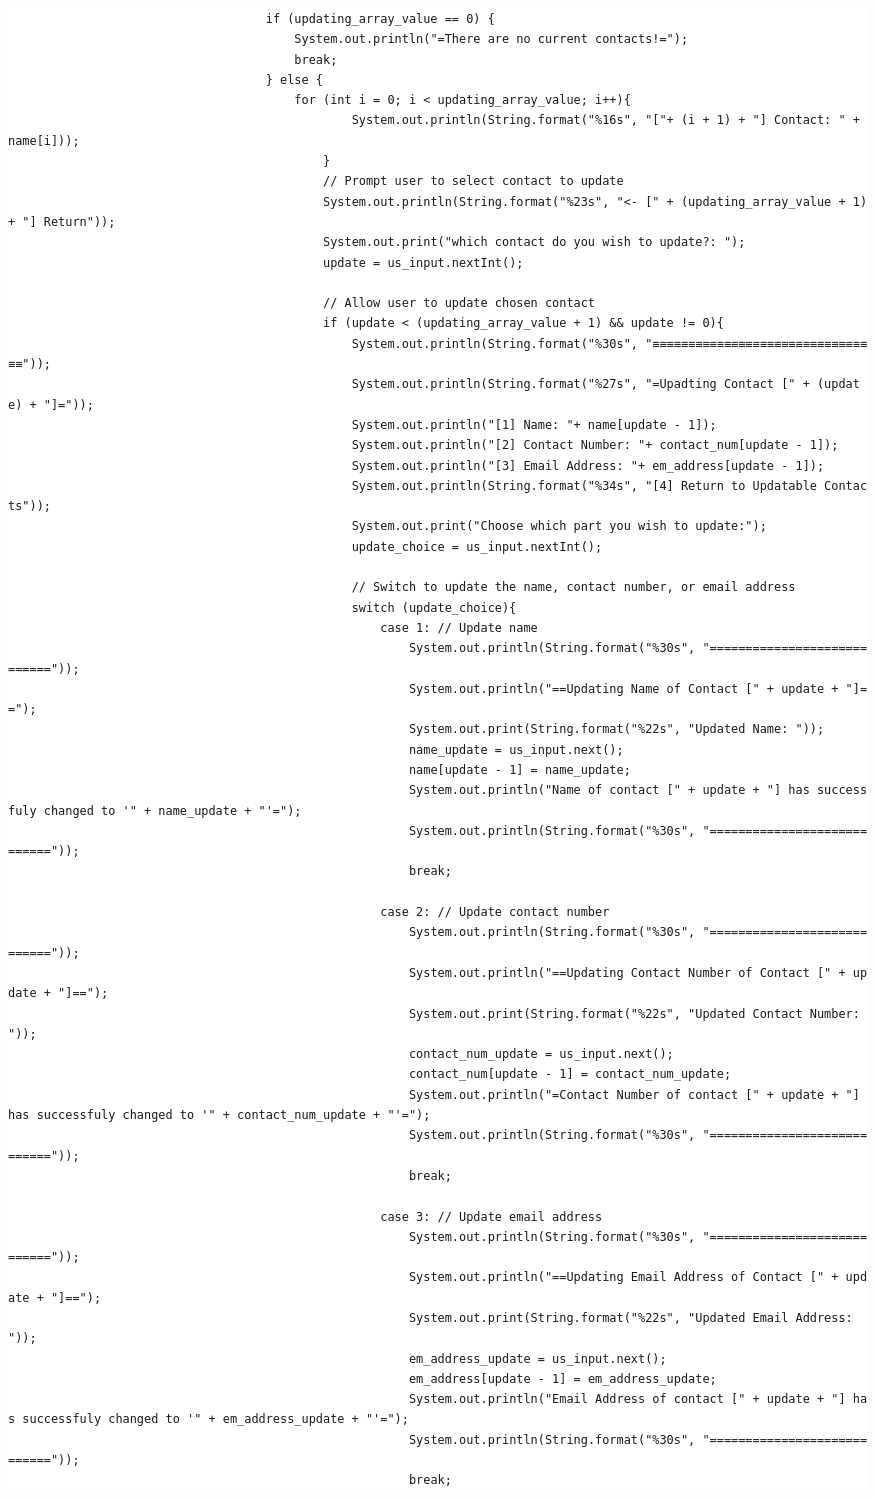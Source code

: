 										if (updating_array_value == 0) {
											System.out.println("=There are no current contacts!=");
											break;
										} else {
											for (int i = 0; i < updating_array_value; i++){
													System.out.println(String.format("%16s", "["+ (i + 1) + "] Contact: " + name[i]));
												}
												// Prompt user to select contact to update
												System.out.println(String.format("%23s", "<- [" + (updating_array_value + 1) + "] Return"));
												System.out.print("which contact do you wish to update?: ");
												update = us_input.nextInt();
												
												// Allow user to update chosen contact
												if (update < (updating_array_value + 1) && update != 0){
													System.out.println(String.format("%30s", "≡≡≡≡≡≡≡≡≡≡≡≡≡≡≡≡≡≡≡≡≡≡≡≡≡≡≡≡≡≡≡≡"));
													System.out.println(String.format("%27s", "=Upadting Contact [" + (update) + "]="));
													System.out.println("[1] Name: "+ name[update - 1]);
													System.out.println("[2] Contact Number: "+ contact_num[update - 1]);
													System.out.println("[3] Email Address: "+ em_address[update - 1]);
													System.out.println(String.format("%34s", "[4] Return to Updatable Contacts"));
													System.out.print("Choose which part you wish to update:");
													update_choice = us_input.nextInt();
													
													// Switch to update the name, contact number, or email address
													switch (update_choice){
														case 1:	// Update name
															System.out.println(String.format("%30s", "============================"));
															System.out.println("==Updating Name of Contact [" + update + "]==");
															System.out.print(String.format("%22s", "Updated Name: "));
															name_update = us_input.next();
															name[update - 1] = name_update;
															System.out.println("Name of contact [" + update + "] has successfuly changed to '" + name_update + "'=");				
															System.out.println(String.format("%30s", "============================"));
															break;
												
														case 2:	// Update contact number
															System.out.println(String.format("%30s", "============================"));
															System.out.println("==Updating Contact Number of Contact [" + update + "]==");
															System.out.print(String.format("%22s", "Updated Contact Number: "));
															contact_num_update = us_input.next();
															contact_num[update - 1] = contact_num_update;
															System.out.println("=Contact Number of contact [" + update + "] has successfuly changed to '" + contact_num_update + "'=");
															System.out.println(String.format("%30s", "============================"));
															break;
														
														case 3:	// Update email address
															System.out.println(String.format("%30s", "============================"));
															System.out.println("==Updating Email Address of Contact [" + update + "]==");
															System.out.print(String.format("%22s", "Updated Email Address: "));
															em_address_update = us_input.next();
															em_address[update - 1] = em_address_update;
															System.out.println("Email Address of contact [" + update + "] has successfuly changed to '" + em_address_update + "'=");	
															System.out.println(String.format("%30s", "============================"));
															break;
													
